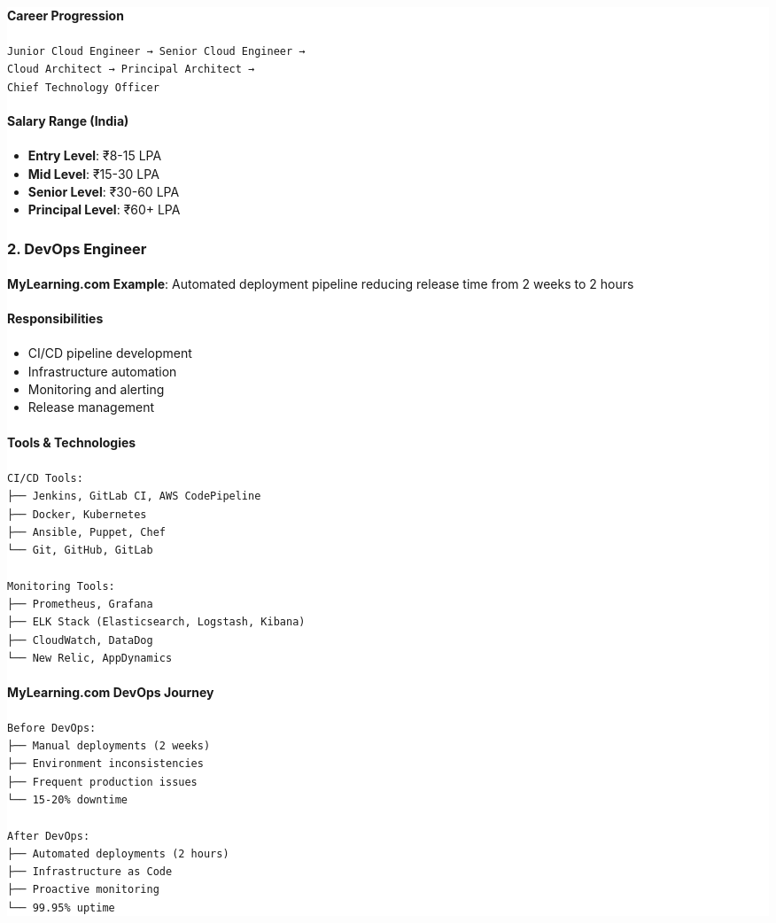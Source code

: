 #### Career Progression
```
Junior Cloud Engineer → Senior Cloud Engineer → 
Cloud Architect → Principal Architect → 
Chief Technology Officer
```

#### Salary Range (India)
- **Entry Level**: ₹8-15 LPA
- **Mid Level**: ₹15-30 LPA
- **Senior Level**: ₹30-60 LPA
- **Principal Level**: ₹60+ LPA

### 2. DevOps Engineer
**MyLearning.com Example**: Automated deployment pipeline reducing release time from 2 weeks to 2 hours

#### Responsibilities
- CI/CD pipeline development
- Infrastructure automation
- Monitoring and alerting
- Release management

#### Tools & Technologies
```
CI/CD Tools:
├── Jenkins, GitLab CI, AWS CodePipeline
├── Docker, Kubernetes
├── Ansible, Puppet, Chef
└── Git, GitHub, GitLab

Monitoring Tools:
├── Prometheus, Grafana
├── ELK Stack (Elasticsearch, Logstash, Kibana)
├── CloudWatch, DataDog
└── New Relic, AppDynamics
```

#### MyLearning.com DevOps Journey
```
Before DevOps:
├── Manual deployments (2 weeks)
├── Environment inconsistencies
├── Frequent production issues
└── 15-20% downtime

After DevOps:
├── Automated deployments (2 hours)
├── Infrastructure as Code
├── Proactive monitoring
└── 99.95% uptime
```
